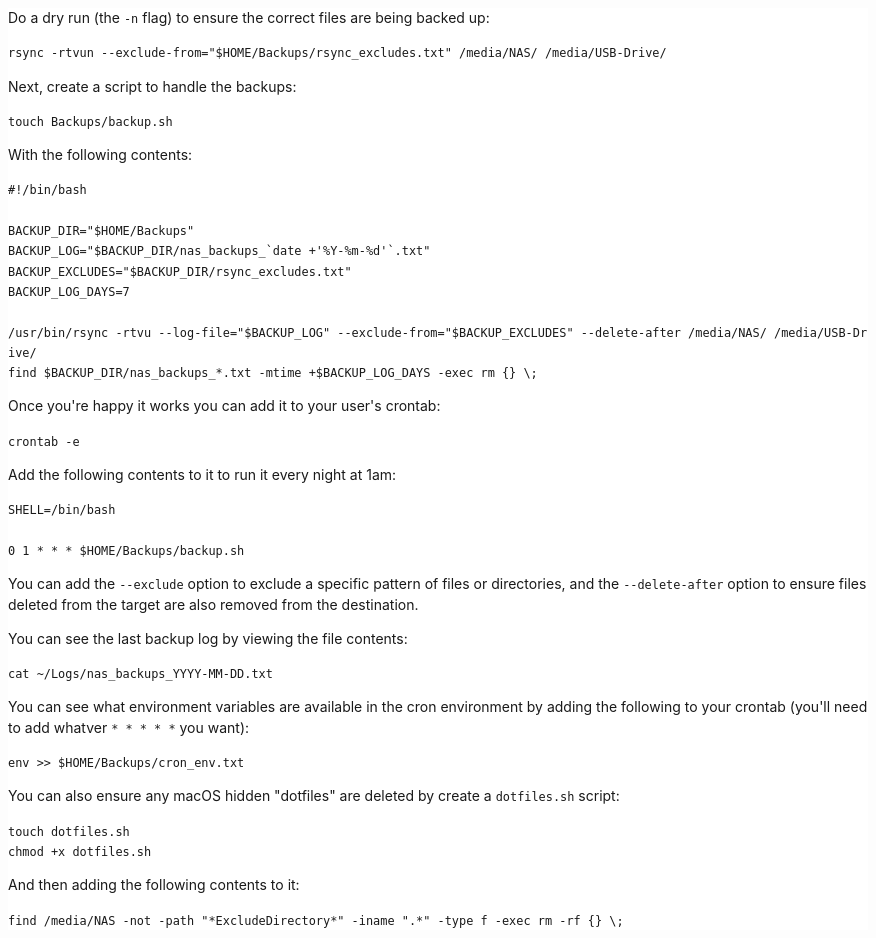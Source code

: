 Do a dry run (the `-n` flag) to ensure the correct files are being backed up:
```
rsync -rtvun --exclude-from="$HOME/Backups/rsync_excludes.txt" /media/NAS/ /media/USB-Drive/
```

Next, create a script to handle the backups:
```
touch Backups/backup.sh
```

With the following contents:
```
#!/bin/bash

BACKUP_DIR="$HOME/Backups"
BACKUP_LOG="$BACKUP_DIR/nas_backups_`date +'%Y-%m-%d'`.txt"
BACKUP_EXCLUDES="$BACKUP_DIR/rsync_excludes.txt"
BACKUP_LOG_DAYS=7

/usr/bin/rsync -rtvu --log-file="$BACKUP_LOG" --exclude-from="$BACKUP_EXCLUDES" --delete-after /media/NAS/ /media/USB-Drive/
find $BACKUP_DIR/nas_backups_*.txt -mtime +$BACKUP_LOG_DAYS -exec rm {} \;
```

Once you're happy it works you can add it to your user's crontab:
```
crontab -e
```

Add the following contents to it to run it every night at 1am:
```
SHELL=/bin/bash

0 1 * * * $HOME/Backups/backup.sh
```

You can add the `--exclude` option to exclude a specific pattern of files or directories, and the `--delete-after` option to ensure files deleted from the target are also removed from the destination.

You can see the last backup log by viewing the file contents:
```
cat ~/Logs/nas_backups_YYYY-MM-DD.txt
```

You can see what environment variables are available in the cron environment by adding the following to your crontab (you'll need to add whatver `* * * * *` you want):
```
env >> $HOME/Backups/cron_env.txt
```

You can also ensure any macOS hidden "dotfiles" are deleted by create a `dotfiles.sh` script:

```
touch dotfiles.sh
chmod +x dotfiles.sh
```

And then adding the following contents to it:
```
find /media/NAS -not -path "*ExcludeDirectory*" -iname ".*" -type f -exec rm -rf {} \;
```
